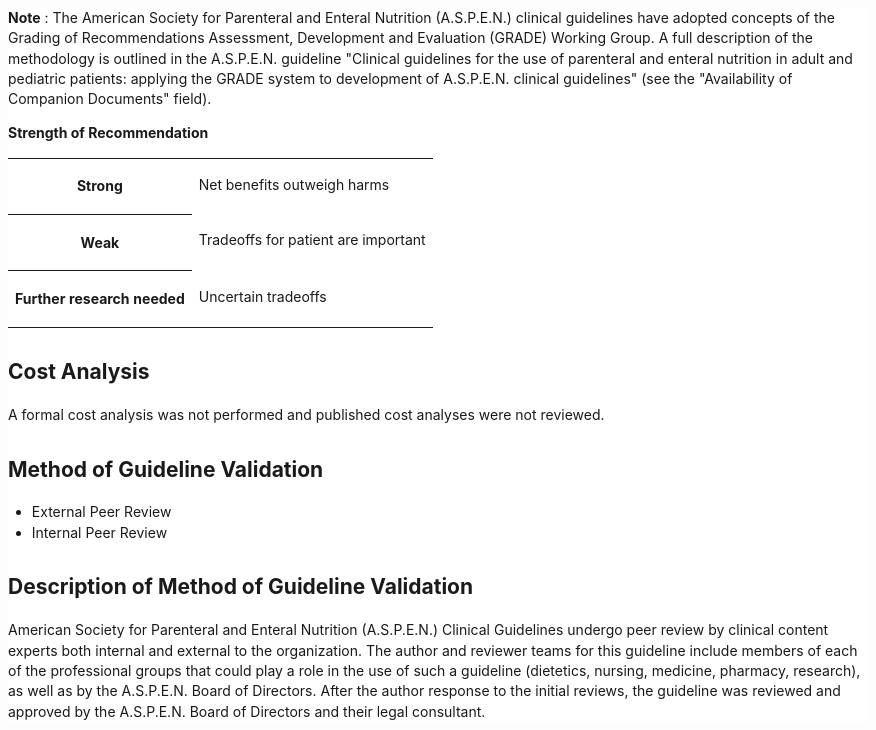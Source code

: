 

 **Note** : The American Society for Parenteral and Enteral Nutrition (A.S.P.E.N.) clinical guidelines have adopted concepts of the Grading of Recommendations Assessment, Development and Evaluation (GRADE) Working Group. A full description of the methodology is outlined in the A.S.P.E.N. guideline "Clinical guidelines for the use of parenteral and enteral nutrition in adult and pediatric patients: applying the GRADE system to development of A.S.P.E.N. clinical guidelines" (see the "Availability of Companion Documents" field).

**Strength of Recommendation**  
  
<table>  
<tr>  
<th>

Strong
</th>  
<td>

Net benefits outweigh harms
</td> </tr>  
<tr>  
<th>

Weak
</th>  
<td>

Tradeoffs for patient are important
</td> </tr>  
<tr>  
<th>

Further research needed
</th>  
<td>

Uncertain tradeoffs
</td> </tr> </table>

## Cost Analysis



A formal cost analysis was not performed and published cost analyses were not reviewed.

## Method of Guideline Validation

- External Peer Review
- Internal Peer Review

## Description of Method of Guideline Validation



American Society for Parenteral and Enteral Nutrition (A.S.P.E.N.) Clinical Guidelines undergo peer review by clinical content experts both internal and external to the organization. The author and reviewer teams for this guideline include members of each of the professional groups that could play a role in the use of such a guideline (dietetics, nursing, medicine, pharmacy, research), as well as by the A.S.P.E.N. Board of Directors. After the author response to the initial reviews, the guideline was reviewed and approved by the A.S.P.E.N. Board of Directors and their legal consultant.
